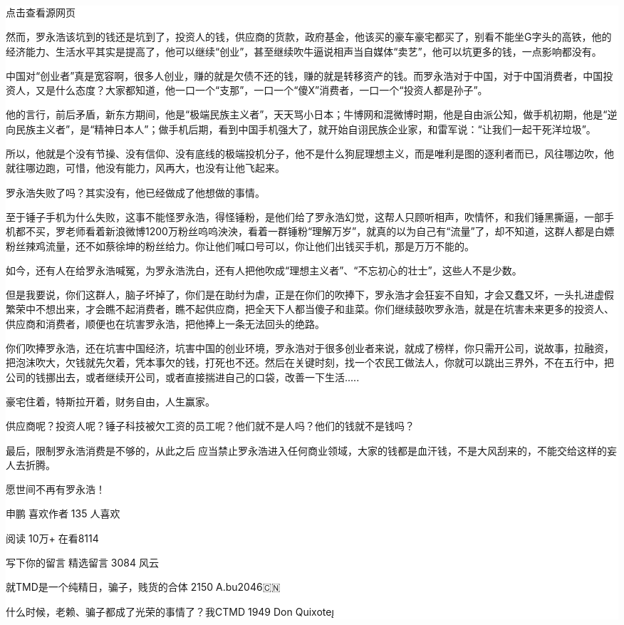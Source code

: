 点击查看源网页


然而，罗永浩该坑到的钱还是坑到了，投资人的钱，供应商的货款，政府基金，他该买的豪车豪宅都买了，别看不能坐G字头的高铁，他的经济能力、生活水平其实是提高了，他可以继续“创业”，甚至继续吹牛逼说相声当自媒体“卖艺”，他可以坑更多的钱，一点影响都没有。



中国对“创业者”真是宽容啊，很多人创业，赚的就是欠债不还的钱，赚的就是转移资产的钱。而罗永浩对于中国，对于中国消费者，中国投资人，又是什么态度？大家都知道，他一口一个“支那”，一口一个“傻X”消费者，一口一个“投资人都是孙子”。

他的言行，前后矛盾，新东方期间，他是“极端民族主义者”，天天骂小日本；牛博网和混微博时期，他是自由派公知，做手机初期，他是“逆向民族主义者”，是“精神日本人”；做手机后期，看到中国手机强大了，就开始自诩民族企业家，和雷军说：“让我们一起干死洋垃圾”。

所以，他就是个没有节操、没有信仰、没有底线的极端投机分子，他不是什么狗屁理想主义，而是唯利是图的逐利者而已，风往哪边吹，他就往哪边跑，可惜，他没有能力，风再大，也没有让他飞起来。

罗永浩失败了吗？其实没有，他已经做成了他想做的事情。


至于锤子手机为什么失败，这事不能怪罗永浩，得怪锤粉，是他们给了罗永浩幻觉，这帮人只顾听相声，吹情怀，和我们锤黑撕逼，一部手机都不买，罗老师看着新浪微博1200万粉丝呜呜泱泱，看着一群锤粉“理解万岁”，就真的以为自己有“流量”了，却不知道，这群人都是白嫖粉丝辣鸡流量，还不如蔡徐坤的粉丝给力。你让他们喊口号可以，你让他们出钱买手机，那是万万不能的。

如今，还有人在给罗永浩喊冤，为罗永浩洗白，还有人把他吹成“理想主义者”、“不忘初心的壮士”，这些人不是少数。



但是我要说，你们这群人，脑子坏掉了，你们是在助纣为虐，正是在你们的吹捧下，罗永浩才会狂妄不自知，才会又蠢又坏，一头扎进虚假繁荣中不想出来，才会瞧不起消费者，瞧不起供应商，把全天下人都当傻子和韭菜。你们继续鼓吹罗永浩，就是在坑害未来更多的投资人、供应商和消费者，顺便也在坑害罗永浩，把他捧上一条无法回头的绝路。

你们吹捧罗永浩，还在坑害中国经济，坑害中国的创业环境，罗永浩对于很多创业者来说，就成了榜样，你只需开公司，说故事，拉融资，把泡沫吹大，欠钱就先欠着，凭本事欠的钱，打死也不还。然后在关键时刻，找一个农民工做法人，你就可以跳出三界外，不在五行中，把公司的钱挪出去，或者继续开公司，或者直接揣进自己的口袋，改善一下生活.....

豪宅住着，特斯拉开着，财务自由，人生赢家。

供应商呢？投资人呢？锤子科技被欠工资的员工呢？他们就不是人吗？他们的钱就不是钱吗？




最后，限制罗永浩消费是不够的，从此之后 应当禁止罗永浩进入任何商业领域，大家的钱都是血汗钱，不是大风刮来的，不能交给这样的妄人去折腾。

愿世间不再有罗永浩！






申鹏
喜欢作者
135 人喜欢

阅读 10万+
 在看8114

写下你的留言
精选留言
 3084
风云

 就TMD是一个纯精日，骗子，贱货的合体
 2150
A.bu2046🇨🇳

 什么时候，老赖、骗子都成了光荣的事情了？我CTMD
 1949
Don Quixote
